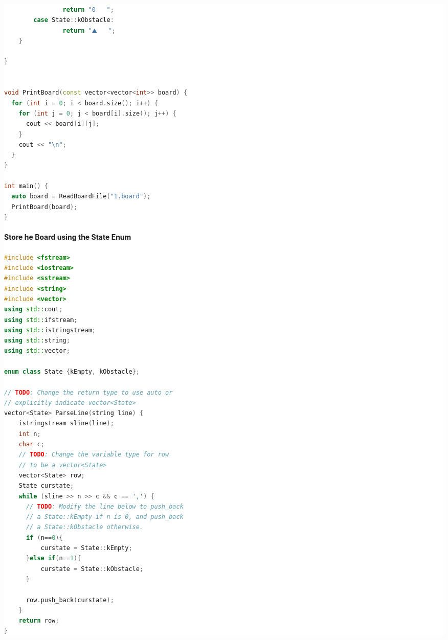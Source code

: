 ```c++
                return "0   ";
        case State::kObstacle:
                return "⛰️   ";
    }

}


void PrintBoard(const vector<vector<int>> board) {
  for (int i = 0; i < board.size(); i++) {
    for (int j = 0; j < board[i].size(); j++) {
      cout << board[i][j];
    }
    cout << "\n";
  }
}

int main() {
  auto board = ReadBoardFile("1.board");
  PrintBoard(board);
}

```

#### Store he Board using the State Enum
```c++
#include <fstream>
#include <iostream>
#include <sstream>
#include <string>
#include <vector>
using std::cout;
using std::ifstream;
using std::istringstream;
using std::string;
using std::vector;

enum class State {kEmpty, kObstacle};

// TODO: Change the return type to use auto or
// explicitly indicate vector<State>
vector<State> ParseLine(string line) {
    istringstream sline(line);
    int n;
    char c;
    // TODO: Change the variable type for row
    // to be a vector<State>
    vector<State> row;
    State curstate;
    while (sline >> n >> c && c == ',') {
      // TODO: Modify the line below to push_back
      // a State::kEmpty if n is 0, and push_back
      // a State::kObstacle otherwise.
      if (n==0){
          curstate = State::kEmpty;
      }else if(n==1){
          curstate = State::kObstacle;
      }

      row.push_back(curstate);
    }
    return row;
}
```
